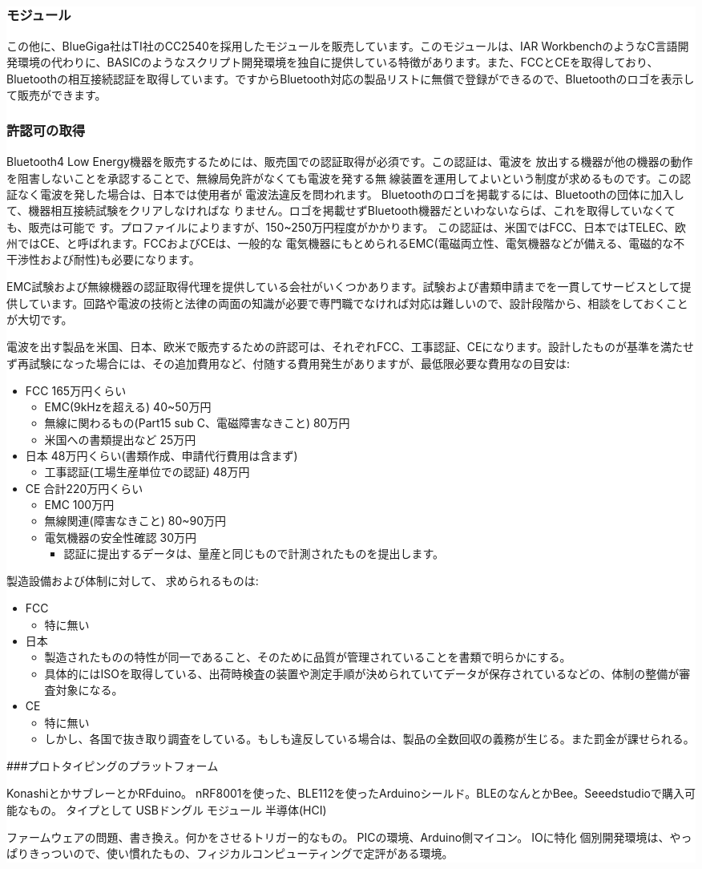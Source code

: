 ### モジュール

この他に、BlueGiga社はTI社のCC2540を採用したモジュールを販売しています。このモジュールは、IAR WorkbenchのようなC言語開発環境の代わりに、BASICのようなスクリプト開発環境を独自に提供している特徴があります。また、FCCとCEを取得しており、Bluetoothの相互接続認証を取得しています。ですからBluetooth対応の製品リストに無償で登録ができるので、Bluetoothのロゴを表示して販売ができます。

### 許認可の取得

Bluetooth4 Low Energy機器を販売するためには、販売国での認証取得が必須です。この認証は、電波を 放出する機器が他の機器の動作を阻害しないことを承認することで、無線局免許がなくても電波を発する無 線装置を運用してよいという制度が求めるものです。この認証なく電波を発した場合は、日本では使用者が 電波法違反を問われます。
Bluetoothのロゴを掲載するには、Bluetoothの団体に加入して、機器相互接続試験をクリアしなければな りません。ロゴを掲載せずBluetooth機器だといわないならば、これを取得していなくても、販売は可能で す。プロファイルによりますが、150~250万円程度がかかります。
この認証は、米国ではFCC、日本ではTELEC、欧州ではCE、と呼ばれます。FCCおよびCEは、一般的な 電気機器にもとめられるEMC(電磁両立性、電気機器などが備える、電磁的な不干渉性および耐性)も必要になります。

EMC試験および無線機器の認証取得代理を提供している会社がいくつかあります。試験および書類申請までを一貫してサービスとして提供しています。回路や電波の技術と法律の両面の知識が必要で専門職でなければ対応は難しいので、設計段階から、相談をしておくことが大切です。

電波を出す製品を米国、日本、欧米で販売するための許認可は、それぞれFCC、工事認証、CEになります。設計したものが基準を満たせず再試験になった場合には、その追加費用など、付随する費用発生がありますが、最低限必要な費用なの目安は:

- FCC 165万円くらい
	- EMC(9kHzを超える) 40~50万円
	- 無線に関わるもの(Part15 sub C、電磁障害なきこと) 80万円
	- 米国への書類提出など 25万円
- 日本 48万円くらい(書類作成、申請代行費用は含まず)
	- 工事認証(工場生産単位での認証) 48万円
- CE 合計220万円くらい
	- EMC 100万円
	- 無線関連(障害なきこと) 80~90万円
	- 電気機器の安全性確認 30万円
		- 認証に提出するデータは、量産と同じもので計測されたものを提出します。

製造設備および体制に対して、 求められるものは:

- FCC
	- 特に無い
- 日本
	- 製造されたものの特性が同一であること、そのために品質が管理されていることを書類で明らかにする。
	- 具体的にはISOを取得している、出荷時検査の装置や測定手順が決められていてデータが保存されているなどの、体制の整備が審査対象になる。
- CE
	- 特に無い
	- しかし、各国で抜き取り調査をしている。もしも違反している場合は、製品の全数回収の義務が生じる。また罰金が課せられる。

###プロトタイピングのプラットフォーム

KonashiとかサブレーとかRFduino。
nRF8001を使った、BLE112を使ったArduinoシールド。BLEのなんとかBee。Seeedstudioで購入可能なもの。
タイプとして
USBドングル
モジュール
半導体(HCI)

ファームウェアの問題、書き換え。何かをさせるトリガー的なもの。
PICの環境、Arduino側マイコン。
IOに特化
個別開発環境は、やっぱりきっついので、使い慣れたもの、フィジカルコンピューティングで定評がある環境。
